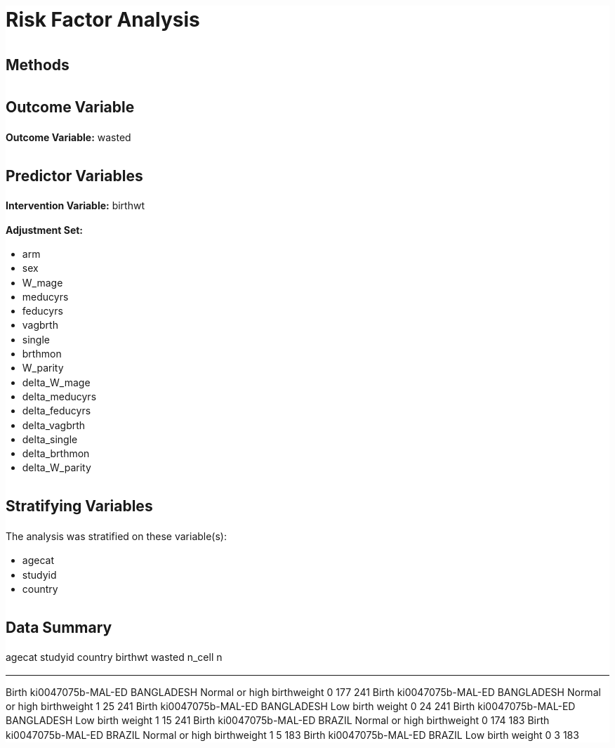 # Risk Factor Analysis







## Methods
## Outcome Variable

**Outcome Variable:** wasted

## Predictor Variables

**Intervention Variable:** birthwt

**Adjustment Set:**

* arm
* sex
* W_mage
* meducyrs
* feducyrs
* vagbrth
* single
* brthmon
* W_parity
* delta_W_mage
* delta_meducyrs
* delta_feducyrs
* delta_vagbrth
* delta_single
* delta_brthmon
* delta_W_parity

## Stratifying Variables

The analysis was stratified on these variable(s):

* agecat
* studyid
* country

## Data Summary

agecat      studyid                    country                        birthwt                       wasted   n_cell       n
----------  -------------------------  -----------------------------  ---------------------------  -------  -------  ------
Birth       ki0047075b-MAL-ED          BANGLADESH                     Normal or high birthweight         0      177     241
Birth       ki0047075b-MAL-ED          BANGLADESH                     Normal or high birthweight         1       25     241
Birth       ki0047075b-MAL-ED          BANGLADESH                     Low birth weight                   0       24     241
Birth       ki0047075b-MAL-ED          BANGLADESH                     Low birth weight                   1       15     241
Birth       ki0047075b-MAL-ED          BRAZIL                         Normal or high birthweight         0      174     183
Birth       ki0047075b-MAL-ED          BRAZIL                         Normal or high birthweight         1        5     183
Birth       ki0047075b-MAL-ED          BRAZIL                         Low birth weight                   0        3     183